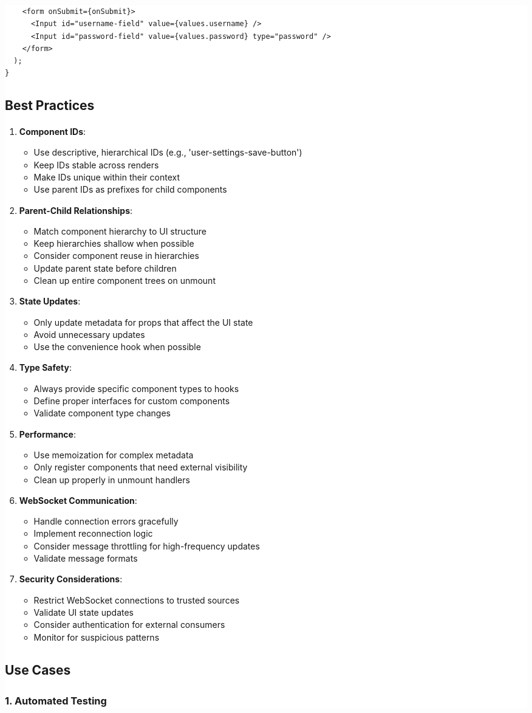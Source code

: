 ```tsx
    <form onSubmit={onSubmit}>
      <Input id="username-field" value={values.username} />
      <Input id="password-field" value={values.password} type="password" />
    </form>
  );
}
```

## Best Practices

1. **Component IDs**:
   - Use descriptive, hierarchical IDs (e.g., 'user-settings-save-button')
   - Keep IDs stable across renders
   - Make IDs unique within their context
   - Use parent IDs as prefixes for child components

2. **Parent-Child Relationships**:
   - Match component hierarchy to UI structure
   - Keep hierarchies shallow when possible
   - Consider component reuse in hierarchies
   - Update parent state before children
   - Clean up entire component trees on unmount

2. **State Updates**:
   - Only update metadata for props that affect the UI state
   - Avoid unnecessary updates
   - Use the convenience hook when possible

3. **Type Safety**:
   - Always provide specific component types to hooks
   - Define proper interfaces for custom components
   - Validate component type changes

4. **Performance**:
   - Use memoization for complex metadata
   - Only register components that need external visibility
   - Clean up properly in unmount handlers

5. **WebSocket Communication**:
   - Handle connection errors gracefully
   - Implement reconnection logic
   - Consider message throttling for high-frequency updates
   - Validate message formats

6. **Security Considerations**:
   - Restrict WebSocket connections to trusted sources
   - Validate UI state updates
   - Consider authentication for external consumers
   - Monitor for suspicious patterns

## Use Cases

### 1. Automated Testing
